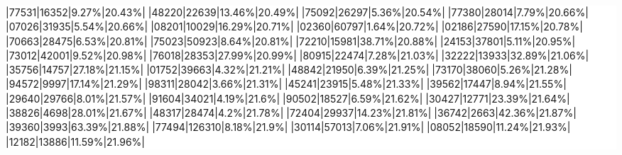 |77531|16352|9.27%|20.43%|
|48220|22639|13.46%|20.49%|
|75092|26297|5.36%|20.54%|
|77380|28014|7.79%|20.66%|
|07026|31935|5.54%|20.66%|
|08201|10029|16.29%|20.71%|
|02360|60797|1.64%|20.72%|
|02186|27590|17.15%|20.78%|
|70663|28475|6.53%|20.81%|
|75023|50923|8.64%|20.81%|
|72210|15981|38.71%|20.88%|
|24153|37801|5.11%|20.95%|
|73012|42001|9.52%|20.98%|
|76018|28353|27.99%|20.99%|
|80915|22474|7.28%|21.03%|
|32222|13933|32.89%|21.06%|
|35756|14757|27.18%|21.15%|
|01752|39663|4.32%|21.21%|
|48842|21950|6.39%|21.25%|
|73170|38060|5.26%|21.28%|
|94572|9997|17.14%|21.29%|
|98311|28042|3.66%|21.31%|
|45241|23915|5.48%|21.33%|
|39562|17447|8.94%|21.55%|
|29640|29766|8.01%|21.57%|
|91604|34021|4.19%|21.6%|
|90502|18527|6.59%|21.62%|
|30427|12771|23.39%|21.64%|
|38826|4698|28.01%|21.67%|
|48317|28474|4.2%|21.78%|
|72404|29937|14.23%|21.81%|
|36742|2663|42.36%|21.87%|
|39360|3993|63.39%|21.88%|
|77494|126310|8.18%|21.9%|
|30114|57013|7.06%|21.91%|
|08052|18590|11.24%|21.93%|
|12182|13886|11.59%|21.96%|